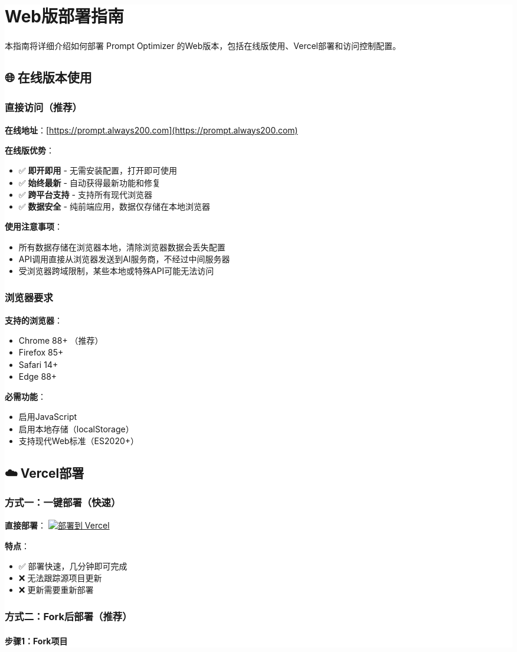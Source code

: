 # Web版部署指南

本指南将详细介绍如何部署 Prompt Optimizer 的Web版本，包括在线版使用、Vercel部署和访问控制配置。

## 🌐 在线版本使用

### 直接访问（推荐）

**在线地址**：[https://prompt.always200.com](https://prompt.always200.com)

**在线版优势**：
- ✅ **即开即用** - 无需安装配置，打开即可使用
- ✅ **始终最新** - 自动获得最新功能和修复
- ✅ **跨平台支持** - 支持所有现代浏览器
- ✅ **数据安全** - 纯前端应用，数据仅存储在本地浏览器

**使用注意事项**：
- 所有数据存储在浏览器本地，清除浏览器数据会丢失配置
- API调用直接从浏览器发送到AI服务商，不经过中间服务器
- 受浏览器跨域限制，某些本地或特殊API可能无法访问

### 浏览器要求

**支持的浏览器**：
- Chrome 88+ （推荐）
- Firefox 85+
- Safari 14+
- Edge 88+

**必需功能**：
- 启用JavaScript
- 启用本地存储（localStorage）
- 支持现代Web标准（ES2020+）

## ☁️ Vercel部署

### 方式一：一键部署（快速）

**直接部署**：
[![部署到 Vercel](https://vercel.com/button)](https://vercel.com/new/clone?repository-url=https%3A%2F%2Fgithub.com%2Flinshenkx%2Fprompt-optimizer)

**特点**：
- ✅ 部署快速，几分钟即可完成
- ❌ 无法跟踪源项目更新
- ❌ 更新需要重新部署

### 方式二：Fork后部署（推荐）

#### 步骤1：Fork项目
